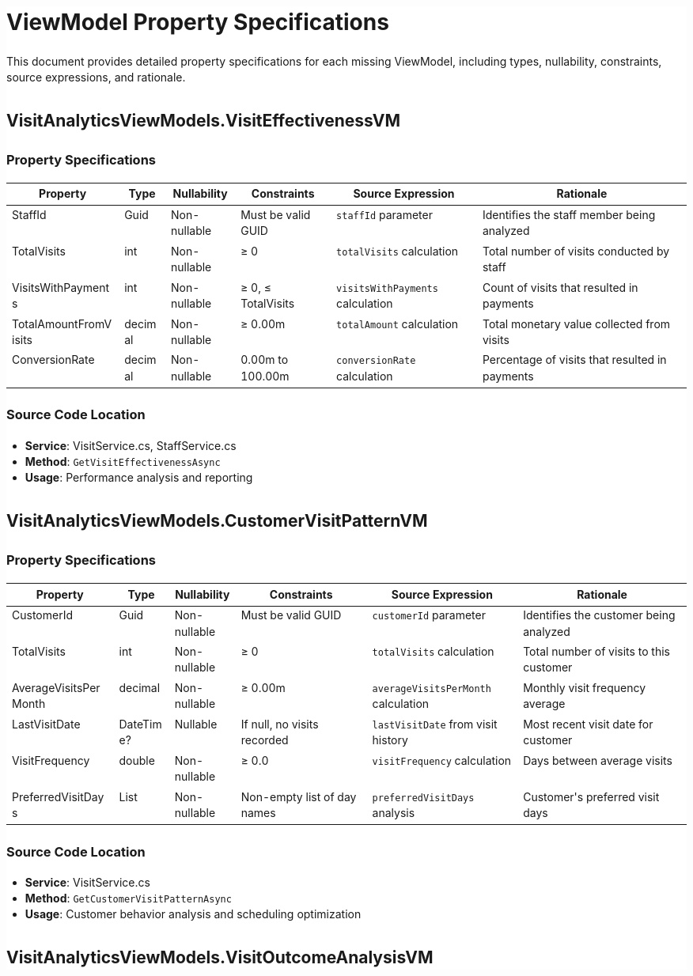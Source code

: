 # ViewModel Property Specifications

This document provides detailed property specifications for each missing ViewModel, including types, nullability, constraints, source expressions, and rationale.

## VisitAnalyticsViewModels.VisitEffectivenessVM

### Property Specifications

| Property | Type | Nullability | Constraints | Source Expression | Rationale |
|----------|------|-------------|-------------|-------------------|-----------|
| StaffId | Guid | Non-nullable | Must be valid GUID | `staffId` parameter | Identifies the staff member being analyzed |
| TotalVisits | int | Non-nullable | ≥ 0 | `totalVisits` calculation | Total number of visits conducted by staff |
| VisitsWithPayments | int | Non-nullable | ≥ 0, ≤ TotalVisits | `visitsWithPayments` calculation | Count of visits that resulted in payments |
| TotalAmountFromVisits | decimal | Non-nullable | ≥ 0.00m | `totalAmount` calculation | Total monetary value collected from visits |
| ConversionRate | decimal | Non-nullable | 0.00m to 100.00m | `conversionRate` calculation | Percentage of visits that resulted in payments |

### Source Code Location
- **Service**: VisitService.cs, StaffService.cs
- **Method**: `GetVisitEffectivenessAsync`
- **Usage**: Performance analysis and reporting

## VisitAnalyticsViewModels.CustomerVisitPatternVM

### Property Specifications

| Property | Type | Nullability | Constraints | Source Expression | Rationale |
|----------|------|-------------|-------------|-------------------|-----------|
| CustomerId | Guid | Non-nullable | Must be valid GUID | `customerId` parameter | Identifies the customer being analyzed |
| TotalVisits | int | Non-nullable | ≥ 0 | `totalVisits` calculation | Total number of visits to this customer |
| AverageVisitsPerMonth | decimal | Non-nullable | ≥ 0.00m | `averageVisitsPerMonth` calculation | Monthly visit frequency average |
| LastVisitDate | DateTime? | Nullable | If null, no visits recorded | `lastVisitDate` from visit history | Most recent visit date for customer |
| VisitFrequency | double | Non-nullable | ≥ 0.0 | `visitFrequency` calculation | Days between average visits |
| PreferredVisitDays | List<string> | Non-nullable | Non-empty list of day names | `preferredVisitDays` analysis | Customer's preferred visit days |

### Source Code Location
- **Service**: VisitService.cs
- **Method**: `GetCustomerVisitPatternAsync`
- **Usage**: Customer behavior analysis and scheduling optimization

## VisitAnalyticsViewModels.VisitOutcomeAnalysisVM
